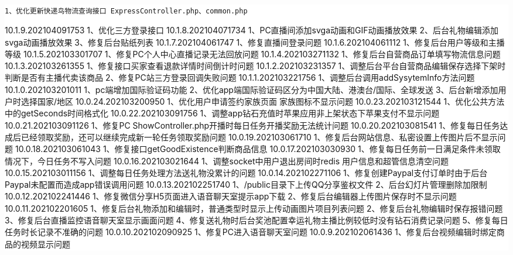     1、优化更新快递鸟物流查询接口 ExpressController.php、common.php
10.1.9.202104091753
    1、优化三方登录接口
10.1.8.202104071734
    1、PC直播间添加svga动画和GIF动画播放效果
    2、后台礼物编辑添加svga动画播放效果
    3、修复后台贴纸列表
10.1.7.202104061747
    1、修复直播间登录问题
10.1.6.202104061112
    1、修复后台用户等级和主播等级
10.1.5.202103301707
    1、修复PC个人中心直播记录无法回放问题
10.1.4.202103271132
    1、修复后台自营商品订单填写物流信息问题
10.1.3.202103261355
    1、修复接口买家查看退款详情时间倒计时问题
10.1.2.202103231357
    1、调整后台平台自营商品编辑保存选择下架时判断是否有主播代卖该商品
    2、修复PC站三方登录回调失败问题
10.1.1.202103221756
    1、调整后台调用addSysytemInfo方法问题
10.1.0.202103201011
    1、pc端增加国际验证码功能
    2、优化app端国际验证码区分为中国大陆、港澳台/国际、全球发送
    3、后台新增添加用户时选择国家/地区
10.0.24.202103200950
    1、优化用户申请签约家族页面 家族图标不显示问题
10.0.23.202103121544
    1、优化公共方法中的getSeconds时间格式化
10.0.22.202103091756
    1、调整app钻石充值时苹果应用非上架状态下苹果支付不显示问题
10.0.21.202103091126
    1、修复PC ShowController.php开播时每日任务开播奖励无法统计问题
10.0.20.202103081541
    1、修复每日任务达成后已经领取奖励，还可以继续完成新一轮任务领取奖励问题
10.0.19.202103061710
    1、修复后台网站信息、私密设置上传图片后不显示问题
10.0.18.202103061043
    1、修复接口getGoodExistence判断商品信息
10.0.17.202103030930
    1、修复每日任务前一日满足条件未领取情况下，今日任务不写入问题
10.0.16.202103021644
    1、调整socket中用户退出房间时redis 用户信息和超管信息清空问题
10.0.15.202103011156
    1、调整每日任务处理方法送礼物没累计的问题
10.0.14.202102271106
    1、修复创建Paypal支付订单时由于后台Paypal未配置而造成app错误调用问题
10.0.13.202102251740
    1、/public目录下上传QQ分享鉴权文件
    2、后台幻灯片管理删除加限制
10.0.12.202102241446
    1、修复微信分享H5页面进入语音聊天室提示app下载
    2、修复后台编辑器上传图片保存时不显示问题
10.0.11.202102201605
    1、修复后台礼物添加和编辑时，普通类型时显示上传动画图片项目列表问题
    2、修复后台礼物编辑时保存报错问题
    3、修复后台直播监控语音聊天室显示画面问题
    4、修复送礼物时后台奖池配置幸运礼物主播比例较低时没有钻石消费记录问题
    5、修复每日任务时长记录不准确的问题
10.0.10.202102090925
    1、修复PC进入语音聊天室问题
10.0.9.202102061436
    1、修复后台视频编辑时绑定商品的视频显示问题